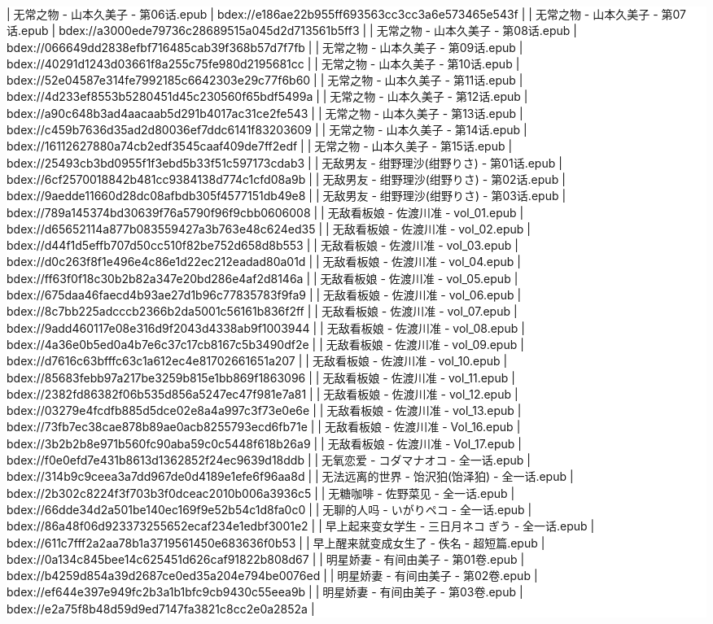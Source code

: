 | 无常之物 - 山本久美子 - 第06话.epub | bdex://e186ae22b955ff693563cc3cc3a6e573465e543f |
| 无常之物 - 山本久美子 - 第07话.epub | bdex://a3000ede79736c28689515a045d2d713561b5ff3 |
| 无常之物 - 山本久美子 - 第08话.epub | bdex://066649dd2838efbf716485cab39f368b57d7f7fb |
| 无常之物 - 山本久美子 - 第09话.epub | bdex://40291d1243d03661f8a255c75fe980d2195681cc |
| 无常之物 - 山本久美子 - 第10话.epub | bdex://52e04587e314fe7992185c6642303e29c77f6b60 |
| 无常之物 - 山本久美子 - 第11话.epub | bdex://4d233ef8553b5280451d45c230560f65bdf5499a |
| 无常之物 - 山本久美子 - 第12话.epub | bdex://a90c648b3ad4aacaab5d291b4017ac31ce2fe543 |
| 无常之物 - 山本久美子 - 第13话.epub | bdex://c459b7636d35ad2d80036ef7ddc6141f83203609 |
| 无常之物 - 山本久美子 - 第14话.epub | bdex://16112627880a74cb2edf3545caaf409de7ff2edf |
| 无常之物 - 山本久美子 - 第15话.epub | bdex://25493cb3bd0955f1f3ebd5b33f51c597173cdab3 |
| 无敌男友 - 绀野理沙(绀野りさ) - 第01话.epub | bdex://6cf2570018842b481cc9384138d774c1cfd08a9b |
| 无敌男友 - 绀野理沙(绀野りさ) - 第02话.epub | bdex://9aedde11660d28dc08afbdb305f4577151db49e8 |
| 无敌男友 - 绀野理沙(绀野りさ) - 第03话.epub | bdex://789a145374bd30639f76a5790f96f9cbb0606008 |
| 无敌看板娘 - 佐渡川准 - vol_01.epub | bdex://d65652114a877b083559427a3b763e48c624ed35 |
| 无敌看板娘 - 佐渡川准 - vol_02.epub | bdex://d44f1d5effb707d50cc510f82be752d658d8b553 |
| 无敌看板娘 - 佐渡川准 - vol_03.epub | bdex://d0c263f8f1e496e4c86e1d22ec212eadad80a01d |
| 无敌看板娘 - 佐渡川准 - vol_04.epub | bdex://ff63f0f18c30b2b82a347e20bd286e4af2d8146a |
| 无敌看板娘 - 佐渡川准 - vol_05.epub | bdex://675daa46faecd4b93ae27d1b96c77835783f9fa9 |
| 无敌看板娘 - 佐渡川准 - vol_06.epub | bdex://8c7bb225adcccb2366b2da5001c56161b836f2ff |
| 无敌看板娘 - 佐渡川准 - vol_07.epub | bdex://9add460117e08e316d9f2043d4338ab9f1003944 |
| 无敌看板娘 - 佐渡川准 - vol_08.epub | bdex://4a36e0b5ed0a4b7e6c37c17cb8167c5b3490df2e |
| 无敌看板娘 - 佐渡川准 - vol_09.epub | bdex://d7616c63bfffc63c1a612ec4e81702661651a207 |
| 无敌看板娘 - 佐渡川准 - vol_10.epub | bdex://85683febb97a217be3259b815e1bb869f1863096 |
| 无敌看板娘 - 佐渡川准 - vol_11.epub | bdex://2382fd86382f06b535d856a5247ec47f981e7a81 |
| 无敌看板娘 - 佐渡川准 - vol_12.epub | bdex://03279e4fcdfb885d5dce02e8a4a997c3f73e0e6e |
| 无敌看板娘 - 佐渡川准 - vol_13.epub | bdex://73fb7ec38cae878b89ae0acb8255793ecd6fb71e |
| 无敌看板娘 - 佐渡川准 - Vol_16.epub | bdex://3b2b2b8e971b560fc90aba59c0c5448f618b26a9 |
| 无敌看板娘 - 佐渡川准 - Vol_17.epub | bdex://f0e0efd7e431b8613d1362852f24ec9639d18ddb |
| 无氧恋爱 - コダマナオコ - 全一话.epub | bdex://314b9c9ceea3a7dd967de0d4189e1efe6f96aa8d |
| 无法远离的世界 - 饴沢狛(饴泽狛) - 全一话.epub | bdex://2b302c8224f3f703b3f0dceac2010b006a3936c5 |
| 无糖咖啡 - 佐野菜见 - 全一话.epub | bdex://66dde34d2a501be140ec169f9e52b54c1d8fa0c0 |
| 无聊的人吗 - いがりペコ - 全一话.epub | bdex://86a48f06d923373255652ecaf234e1edbf3001e2 |
| 早上起来变女学生 - 三日月ネコ ぎう - 全一话.epub | bdex://611c7fff2a2aa78b1a3719561450e683636f0b53 |
| 早上醒来就变成女生了 - 佚名 - 超短篇.epub | bdex://0a134c845bee14c625451d626caf91822b808d67 |
| 明星娇妻 - 有间由美子 - 第01卷.epub | bdex://b4259d854a39d2687ce0ed35a204e794be0076ed |
| 明星娇妻 - 有间由美子 - 第02卷.epub | bdex://ef644e397e949fc2b3a1b1bfc9cb9430c55eea9b |
| 明星娇妻 - 有间由美子 - 第03卷.epub | bdex://e2a75f8b48d59d9ed7147fa3821c8cc2e0a2852a |